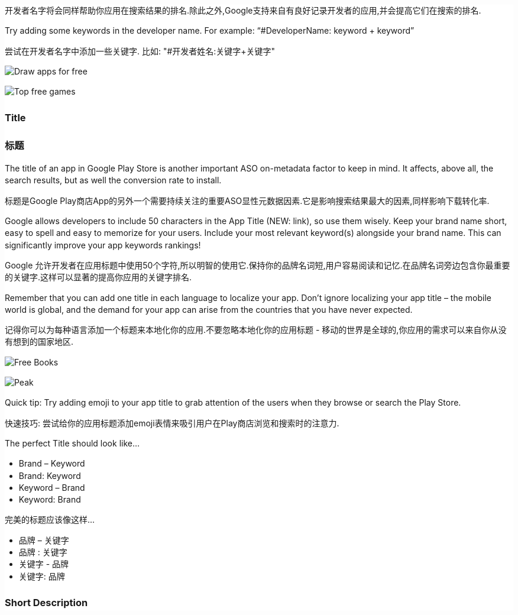 开发者名字将会同样帮助你应用在搜索结果的排名.除此之外,Google支持来自有良好记录开发者的应用,并会提高它们在搜索的排名.

Try adding some keywords in the developer name. For example: “#DeveloperName: keyword + keyword”

尝试在开发者名字中添加一些关键字. 比如: "#开发者姓名:关键字+关键字"

![Draw apps for free](https://38o8pangdlulo00j385dzt43-wpengine.netdna-ssl.com/wp-content/uploads/2017/06/Screen-Shot-2017-05-30-at-12.05.07.png)

![Top free games](https://38o8pangdlulo00j385dzt43-wpengine.netdna-ssl.com/wp-content/uploads/2017/06/google-play-developer-name-2.png)

### Title

### 标题

The title of an app in Google Play Store is another important ASO on-metadata factor to keep in mind. It affects, above all, the search results, but as well the conversion rate to install.

标题是Google Play商店App的另外一个需要持续关注的重要ASO显性元数据因素.它是影响搜索结果最大的因素,同样影响下载转化率.

Google allows developers to include 50 characters in the App Title (NEW: link), so use them wisely. Keep your brand name short, easy to spell and easy to memorize for your users. Include your most relevant keyword(s) alongside your brand name. This can significantly improve your app keywords rankings!

Google 允许开发者在应用标题中使用50个字符,所以明智的使用它.保持你的品牌名词短,用户容易阅读和记忆.在品牌名词旁边包含你最重要的关键字.这样可以显著的提高你应用的关键字排名.

Remember that you can add one title in each language to localize your app. Don’t ignore localizing your app title – the mobile world is global, and the demand for your app can arise from the countries that you have never expected.

记得你可以为每种语言添加一个标题来本地化你的应用.不要忽略本地化你的应用标题 - 移动的世界是全球的,你应用的需求可以来自你从没有想到的国家地区.

![Free Books](https://38o8pangdlulo00j385dzt43-wpengine.netdna-ssl.com/wp-content/uploads/2017/06/google-play-title-2.png)

![Peak](https://38o8pangdlulo00j385dzt43-wpengine.netdna-ssl.com/wp-content/uploads/2017/06/Screen-Shot-2017-05-30-at-12.10.32.png)

Quick tip: Try adding emoji to your app title to grab attention of the users when they browse or search the Play Store.

快速技巧: 尝试给你的应用标题添加emoji表情来吸引用户在Play商店浏览和搜索时的注意力.

The perfect Title should look like…

* Brand – Keyword
* Brand: Keyword
* Keyword – Brand
* Keyword: Brand

完美的标题应该像这样...

* 品牌 – 关键字
* 品牌 : 关键字
* 关键字 - 品牌
* 关键字: 品牌

### Short Description
